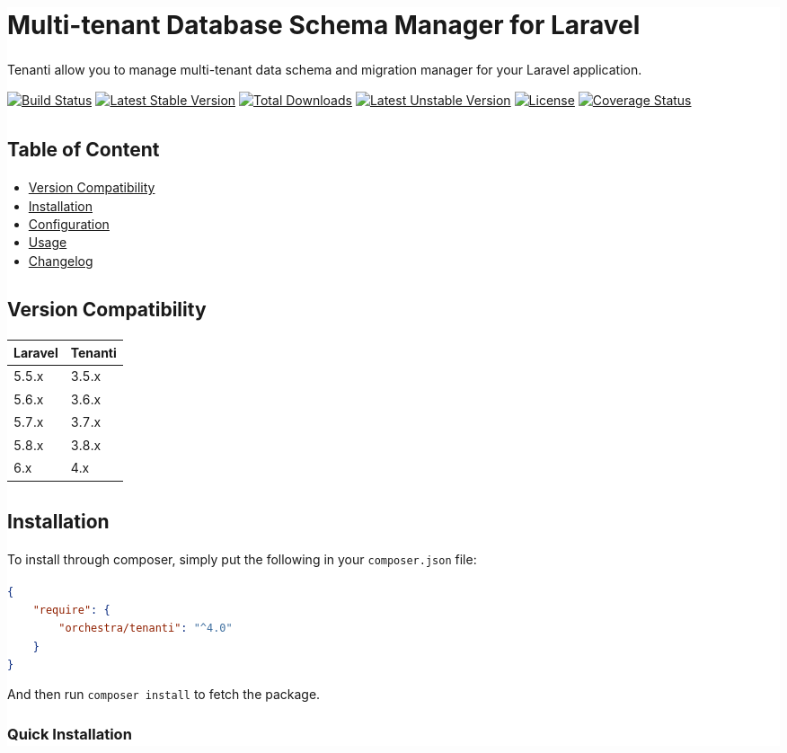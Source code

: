 Multi-tenant Database Schema Manager for Laravel
==============

Tenanti allow you to manage multi-tenant data schema and migration manager for your Laravel application.

[![Build Status](https://travis-ci.org/orchestral/tenanti.svg?branch=master)](https://travis-ci.org/orchestral/tenanti)
[![Latest Stable Version](https://poser.pugx.org/orchestra/tenanti/v/stable)](https://packagist.org/packages/orchestra/tenanti)
[![Total Downloads](https://poser.pugx.org/orchestra/tenanti/downloads)](https://packagist.org/packages/orchestra/tenanti)
[![Latest Unstable Version](https://poser.pugx.org/orchestra/tenanti/v/unstable)](https://packagist.org/packages/orchestra/tenanti)
[![License](https://poser.pugx.org/orchestra/tenanti/license)](https://packagist.org/packages/orchestra/tenanti)
[![Coverage Status](https://coveralls.io/repos/github/orchestral/tenanti/badge.svg?branch=master)](https://coveralls.io/github/orchestral/tenanti?branch=master)

## Table of Content

* [Version Compatibility](#version-compatibility)
* [Installation](#installation)
* [Configuration](#configuration)
* [Usage](#usage)
* [Changelog](https://github.com/orchestral/tenanti/releases)

## Version Compatibility

Laravel  | Tenanti
:--------|:---------
 5.5.x   | 3.5.x
 5.6.x   | 3.6.x
 5.7.x   | 3.7.x
 5.8.x   | 3.8.x
 6.x     | 4.x

## Installation

To install through composer, simply put the following in your `composer.json` file:

```json
{
    "require": {
        "orchestra/tenanti": "^4.0"
    }
}
```

And then run `composer install` to fetch the package.

### Quick Installation
